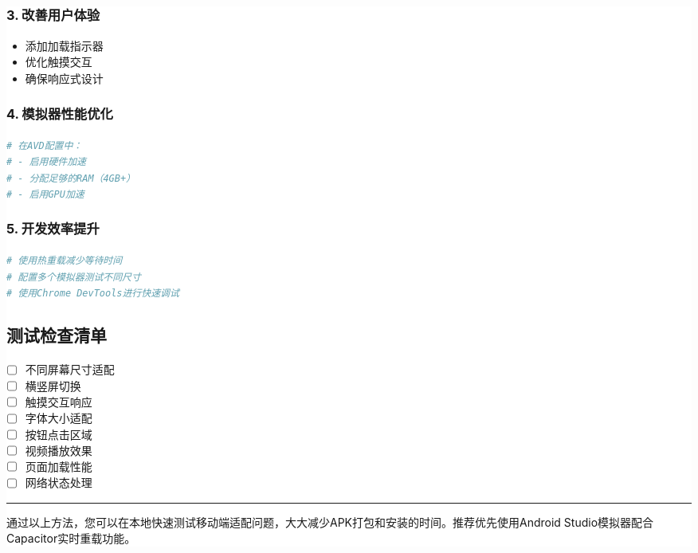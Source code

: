 ### 3. 改善用户体验
   - 添加加载指示器
   - 优化触摸交互
   - 确保响应式设计

### 4. 模拟器性能优化
```bash
# 在AVD配置中：
# - 启用硬件加速
# - 分配足够的RAM（4GB+）
# - 启用GPU加速
```

### 5. 开发效率提升
```bash
# 使用热重载减少等待时间
# 配置多个模拟器测试不同尺寸
# 使用Chrome DevTools进行快速调试
```

## 测试检查清单

- [ ] 不同屏幕尺寸适配
- [ ] 横竖屏切换
- [ ] 触摸交互响应
- [ ] 字体大小适配
- [ ] 按钮点击区域
- [ ] 视频播放效果
- [ ] 页面加载性能
- [ ] 网络状态处理

---

通过以上方法，您可以在本地快速测试移动端适配问题，大大减少APK打包和安装的时间。推荐优先使用Android Studio模拟器配合Capacitor实时重载功能。